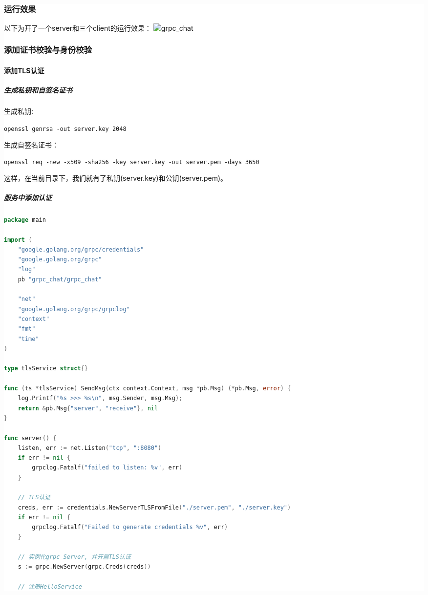 ### 运行效果

以下为开了一个server和三个client的运行效果：
![grpc_chat](http://wx1.sinaimg.cn/large/6a1f6674ly1fqv434auc1j21kw0wj1ag.jpg)

### 添加证书校验与身份校验

#### 添加TLS认证

##### 生成私钥和自签名证书

生成私钥:

```
openssl genrsa -out server.key 2048
```


生成自签名证书：

```
openssl req -new -x509 -sha256 -key server.key -out server.pem -days 3650
```

这样，在当前目录下，我们就有了私钥(server.key)和公钥(server.pem)。

##### 服务中添加认证

```go
package main

import (
	"google.golang.org/grpc/credentials"
	"google.golang.org/grpc"
	"log"
	pb "grpc_chat/grpc_chat"

	"net"
	"google.golang.org/grpc/grpclog"
	"context"
	"fmt"
	"time"
)

type tlsService struct{}

func (ts *tlsService) SendMsg(ctx context.Context, msg *pb.Msg) (*pb.Msg, error) {
	log.Printf("%s >>> %s\n", msg.Sender, msg.Msg);
	return &pb.Msg{"server", "receive"}, nil
}

func server() {
	listen, err := net.Listen("tcp", ":8080")
	if err != nil {
		grpclog.Fatalf("failed to listen: %v", err)
	}

	// TLS认证
	creds, err := credentials.NewServerTLSFromFile("./server.pem", "./server.key")
	if err != nil {
		grpclog.Fatalf("Failed to generate credentials %v", err)
	}

	// 实例化grpc Server, 并开启TLS认证
	s := grpc.NewServer(grpc.Creds(creds))

	// 注册HelloService
```